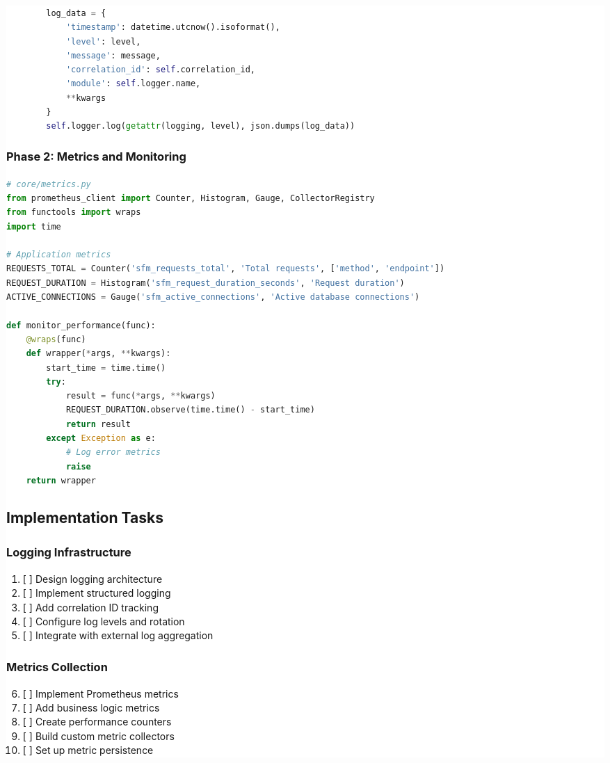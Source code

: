 ```python
        log_data = {
            'timestamp': datetime.utcnow().isoformat(),
            'level': level,
            'message': message,
            'correlation_id': self.correlation_id,
            'module': self.logger.name,
            **kwargs
        }
        self.logger.log(getattr(logging, level), json.dumps(log_data))
```

### Phase 2: Metrics and Monitoring
```python
# core/metrics.py
from prometheus_client import Counter, Histogram, Gauge, CollectorRegistry
from functools import wraps
import time

# Application metrics
REQUESTS_TOTAL = Counter('sfm_requests_total', 'Total requests', ['method', 'endpoint'])
REQUEST_DURATION = Histogram('sfm_request_duration_seconds', 'Request duration')
ACTIVE_CONNECTIONS = Gauge('sfm_active_connections', 'Active database connections')

def monitor_performance(func):
    @wraps(func)
    def wrapper(*args, **kwargs):
        start_time = time.time()
        try:
            result = func(*args, **kwargs)
            REQUEST_DURATION.observe(time.time() - start_time)
            return result
        except Exception as e:
            # Log error metrics
            raise
    return wrapper
```

## Implementation Tasks

### Logging Infrastructure
1. [ ] Design logging architecture
2. [ ] Implement structured logging
3. [ ] Add correlation ID tracking
4. [ ] Configure log levels and rotation
5. [ ] Integrate with external log aggregation

### Metrics Collection
6. [ ] Implement Prometheus metrics
7. [ ] Add business logic metrics
8. [ ] Create performance counters
9. [ ] Build custom metric collectors
10. [ ] Set up metric persistence
